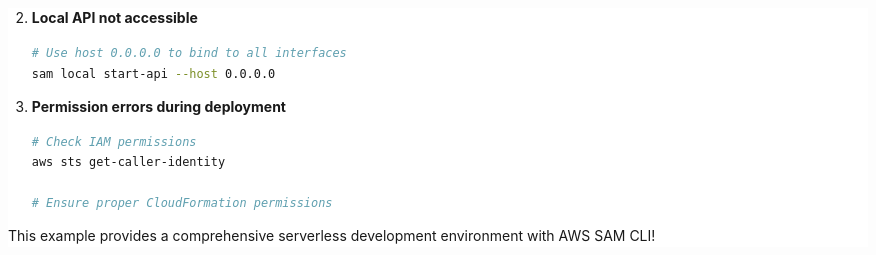 2. **Local API not accessible**
   ```bash
   # Use host 0.0.0.0 to bind to all interfaces
   sam local start-api --host 0.0.0.0
   ```

3. **Permission errors during deployment**
   ```bash
   # Check IAM permissions
   aws sts get-caller-identity
   
   # Ensure proper CloudFormation permissions
   ```

This example provides a comprehensive serverless development environment with AWS SAM CLI!
